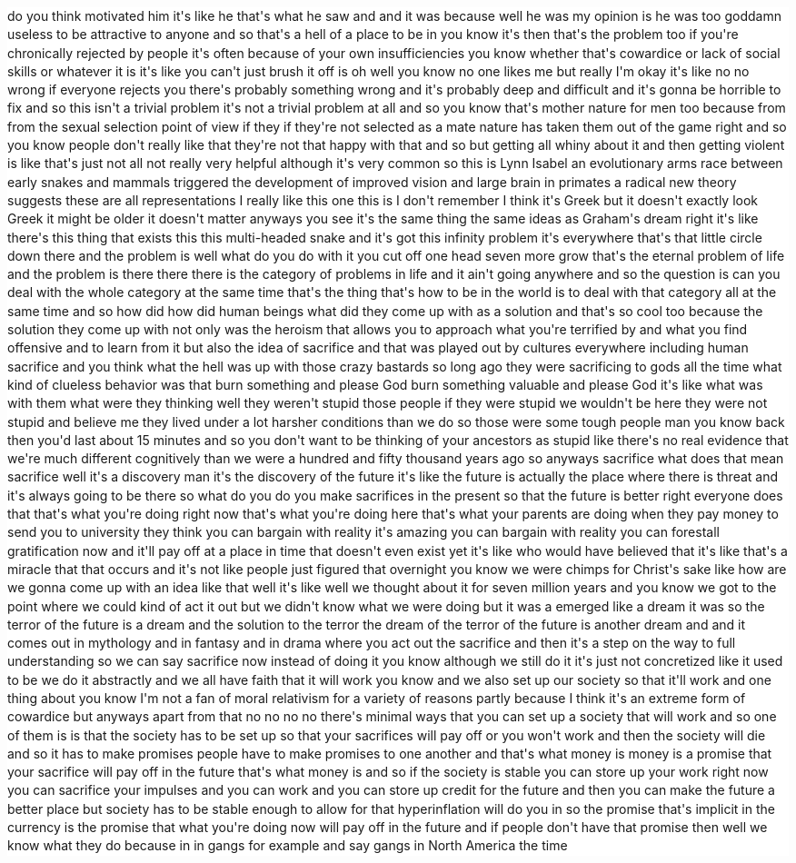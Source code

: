 do you think motivated him it's like he that's what he saw and and it was because well he was my opinion is he was too goddamn useless to be attractive to anyone and so that's a hell of a place to be in you know it's then that's the problem too if you're chronically rejected by people it's often because of your own insufficiencies you know whether that's cowardice or lack of social skills or whatever it is it's like you can't just brush it off is oh well you know no one likes me but really I'm okay it's like no no wrong if everyone rejects you there's probably something wrong and it's probably deep and difficult and it's gonna be horrible to fix and so this isn't a trivial problem it's not a trivial problem at all and so you know that's mother nature for men too because from from the sexual selection point of view if they if they're not selected as a mate nature has taken them out of the game right and so you know people don't really like that they're not that happy with that and so but getting all whiny about it and then getting violent is like that's just not all not really very helpful although it's very common so this is Lynn Isabel an evolutionary arms race between early snakes and mammals triggered the development of improved vision and large brain in primates a radical new theory suggests these are all representations I really like this one this is I don't remember I think it's Greek but it doesn't exactly look Greek it might be older it doesn't matter anyways you see it's the same thing the same ideas as Graham's dream right it's like there's this thing that exists this this multi-headed snake and it's got this infinity problem it's everywhere that's that little circle down there and the problem is well what do you do with it you cut off one head seven more grow that's the eternal problem of life and the problem is there there there is the category of problems in life and it ain't going anywhere and so the question is can you deal with the whole category at the same time that's the thing that's how to be in the world is to deal with that category all at the same time and so how did how did human beings what did they come up with as a solution and that's so cool too because the solution they come up with not only was the heroism that allows you to approach what you're terrified by and what you find offensive and to learn from it but also the idea of sacrifice and that was played out by cultures everywhere including human sacrifice and you think what the hell was up with those crazy bastards so long ago they were sacrificing to gods all the time what kind of clueless behavior was that burn something and please God burn something valuable and please God it's like what was with them what were they thinking well they weren't stupid those people if they were stupid we wouldn't be here they were not stupid and believe me they lived under a lot harsher conditions than we do so those were some tough people man you know back then you'd last about 15 minutes and so you don't want to be thinking of your ancestors as stupid like there's no real evidence that we're much different cognitively than we were a hundred and fifty thousand years ago so anyways sacrifice what does that mean sacrifice well it's a discovery man it's the discovery of the future it's like the future is actually the place where there is threat and it's always going to be there so what do you do you make sacrifices in the present so that the future is better right everyone does that that's what you're doing right now that's what you're doing here that's what your parents are doing when they pay money to send you to university they think you can bargain with reality it's amazing you can bargain with reality you can forestall gratification now and it'll pay off at a place in time that doesn't even exist yet it's like who would have believed that it's like that's a miracle that that occurs and it's not like people just figured that overnight you know we were chimps for Christ's sake like how are we gonna come up with an idea like that well it's like well we thought about it for seven million years and you know we got to the point where we could kind of act it out but we didn't know what we were doing but it was a emerged like a dream it was so the terror of the future is a dream and the solution to the terror the dream of the terror of the future is another dream and and it comes out in mythology and in fantasy and in drama where you act out the sacrifice and then it's a step on the way to full understanding so we can say sacrifice now instead of doing it you know although we still do it it's just not concretized like it used to be we do it abstractly and we all have faith that it will work you know and we also set up our society so that it'll work and one thing about you know I'm not a fan of moral relativism for a variety of reasons partly because I think it's an extreme form of cowardice but anyways apart from that no no no no there's minimal ways that you can set up a society that will work and so one of them is is that the society has to be set up so that your sacrifices will pay off or you won't work and then the society will die and so it has to make promises people have to make promises to one another and that's what money is money is a promise that your sacrifice will pay off in the future that's what money is and so if the society is stable you can store up your work right now you can sacrifice your impulses and you can work and you can store up credit for the future and then you can make the future a better place but society has to be stable enough to allow for that hyperinflation will do you in so the promise that's implicit in the currency is the promise that what you're doing now will pay off in the future and if people don't have that promise then well we know what they do because in in gangs for example and say gangs in North America the time